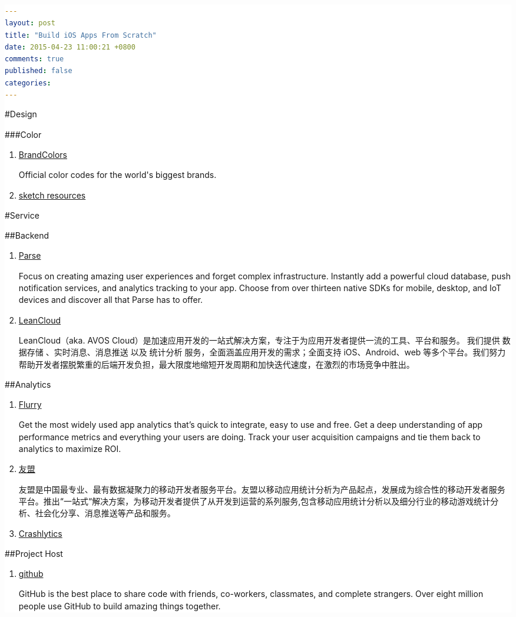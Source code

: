 ```yaml
---
layout: post
title: "Build iOS Apps From Scratch"
date: 2015-04-23 11:00:21 +0800
comments: true
published: false
categories: 
---
```


#Design

###Color
1. [BrandColors](http://brandcolors.net/)

	Official color codes for the world's biggest brands.

2. [sketch resources](http://www.sketchappsources.com)


#Service

##Backend

1. [Parse](https://parse.com/)
	
	Focus on creating amazing user experiences and forget complex infrastructure. Instantly add a powerful cloud database, push notification services, and analytics tracking to your app. Choose from over thirteen native SDKs for mobile, desktop, and IoT devices and discover all that Parse has to offer.


2. [LeanCloud](https://leancloud.cn/)

	LeanCloud（aka. AVOS Cloud）是加速应用开发的一站式解决方案，专注于为应用开发者提供一流的工具、平台和服务。
我们提供 数据存储 、实时消息、消息推送 以及 统计分析 服务，全面涵盖应用开发的需求；全面支持 iOS、Android、web 等多个平台。我们努力帮助开发者摆脱繁重的后端开发负担，最大限度地缩短开发周期和加快迭代速度，在激烈的市场竞争中胜出。

##Analytics

1. [Flurry](https://developer.yahoo.com/analytics/)

	Get the most widely used app analytics that’s quick to integrate, easy to use and free. Get a deep understanding of app performance metrics and everything your users are doing. Track your user acquisition campaigns and tie them back to analytics to maximize ROI.


2. [友盟](http://www.umeng.com/)

	友盟是中国最专业、最有数据凝聚力的移动开发者服务平台。友盟以移动应用统计分析为产品起点，发展成为综合性的移动开发者服务平台。推出“一站式“解决方案，为移动开发者提供了从开发到运营的系列服务,包含移动应用统计分析以及细分行业的移动游戏统计分析、社会化分享、消息推送等产品和服务。


3. [Crashlytics](crashlytics.com)



##Project Host

1. [github](https://github.com)

	GitHub is the best place to share code with friends, co-workers, classmates, and complete strangers. Over eight million people use GitHub to build amazing things together.
	